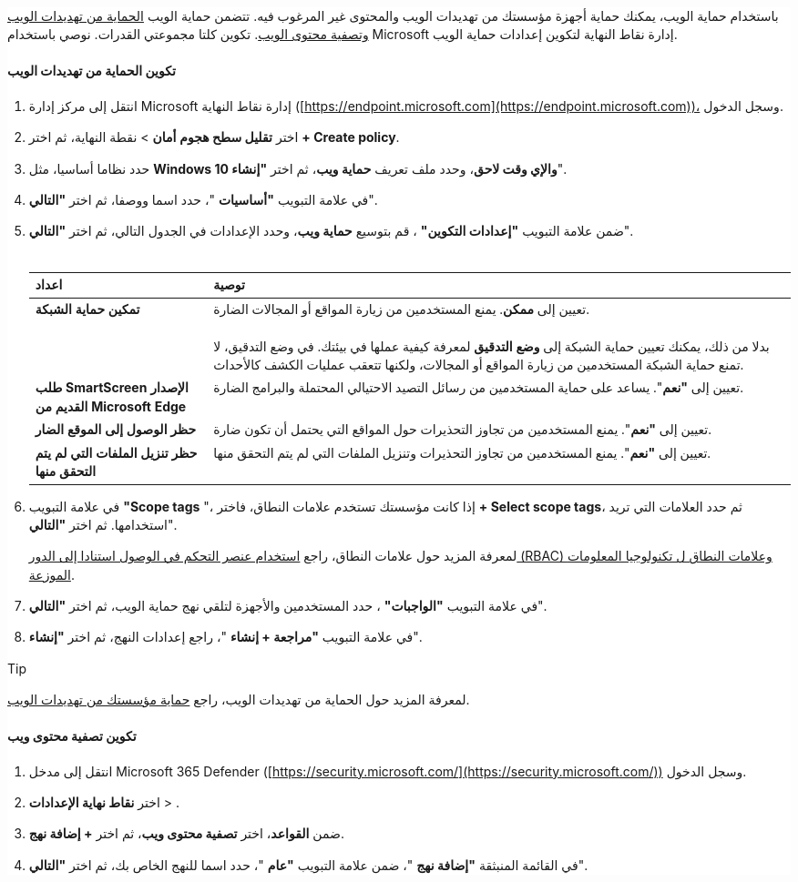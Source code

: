 باستخدام حماية الويب، يمكنك حماية أجهزة مؤسستك من تهديدات الويب والمحتوى غير المرغوب فيه. تتضمن حماية الويب [الحماية من تهديدات الويب](#configure-web-threat-protection) [وتصفية محتوى الويب](#configure-web-content-filtering). تكوين كلتا مجموعتي القدرات. نوصي باستخدام Microsoft إدارة نقاط النهاية لتكوين إعدادات حماية الويب.

#### <a name="configure-web-threat-protection"></a>تكوين الحماية من تهديدات الويب

1. انتقل إلى مركز إدارة Microsoft إدارة نقاط النهاية ([https://endpoint.microsoft.com](https://endpoint.microsoft.com))، وسجل الدخول.
 
2. اختر **تقليل سطح هجوم** **أمان** >  نقطة النهاية، ثم اختر **+ Create policy**.

3. حدد نظاما أساسيا، مثل **Windows 10 والإي وقت لاحق**، وحدد ملف تعريف **حماية ويب**، ثم اختر **"إنشاء**". 

4. في علامة التبويب **"أساسيات** "، حدد اسما ووصفا، ثم اختر **"التالي**".

5. ضمن علامة التبويب **"إعدادات التكوين"** ، قم بتوسيع **حماية ويب**، وحدد الإعدادات في الجدول التالي، ثم اختر **"التالي**". <br/><br/>

   | اعداد | توصية |
   |:---|:---|
   | **تمكين حماية الشبكة** | تعيين إلى **ممكن**. يمنع المستخدمين من زيارة المواقع أو المجالات الضارة. <br/><br/>بدلا من ذلك، يمكنك تعيين حماية الشبكة إلى **وضع التدقيق** لمعرفة كيفية عملها في بيئتك. في وضع التدقيق، لا تمنع حماية الشبكة المستخدمين من زيارة المواقع أو المجالات، ولكنها تتعقب عمليات الكشف كالأحداث. |
   | **طلب SmartScreen الإصدار القديم من Microsoft Edge** | تعيين إلى **"نعم**". يساعد على حماية المستخدمين من رسائل التصيد الاحتيالي المحتملة والبرامج الضارة. |
   | **حظر الوصول إلى الموقع الضار** | تعيين إلى **"نعم**". يمنع المستخدمين من تجاوز التحذيرات حول المواقع التي يحتمل أن تكون ضارة. |
   | **حظر تنزيل الملفات التي لم يتم التحقق منها** | تعيين إلى **"نعم**". يمنع المستخدمين من تجاوز التحذيرات وتنزيل الملفات التي لم يتم التحقق منها. |

6. في علامة التبويب **"Scope tags** "، إذا كانت مؤسستك تستخدم علامات النطاق، فاختر **+ Select scope tags**، ثم حدد العلامات التي تريد استخدامها. ثم اختر **"التالي**". 
   
   لمعرفة المزيد حول علامات النطاق، راجع [استخدام عنصر التحكم في الوصول استنادا إلى الدور (RBAC) وعلامات النطاق ل تكنولوجيا المعلومات الموزعة](/mem/intune/fundamentals/scope-tags).

7. في علامة التبويب **"الواجبات"** ، حدد المستخدمين والأجهزة لتلقي نهج حماية الويب، ثم اختر **"التالي**".

8. في علامة التبويب **"مراجعة + إنشاء** "، راجع إعدادات النهج، ثم اختر **"إنشاء**".

> [!TIP]
> لمعرفة المزيد حول الحماية من تهديدات الويب، راجع [حماية مؤسستك من تهديدات الويب](web-threat-protection.md).

#### <a name="configure-web-content-filtering"></a>تكوين تصفية محتوى ويب

1. انتقل إلى مدخل Microsoft 365 Defender ([https://security.microsoft.com/](https://security.microsoft.com/)) وسجل الدخول.

2. اختر **نقاط نهاية الإعدادات** > .

3. ضمن **القواعد**، اختر **تصفية محتوى ويب**، ثم اختر **+ إضافة نهج**.

4. في القائمة المنبثقة **"إضافة نهج** "، ضمن علامة التبويب **"عام** "، حدد اسما للنهج الخاص بك، ثم اختر **"التالي**".
